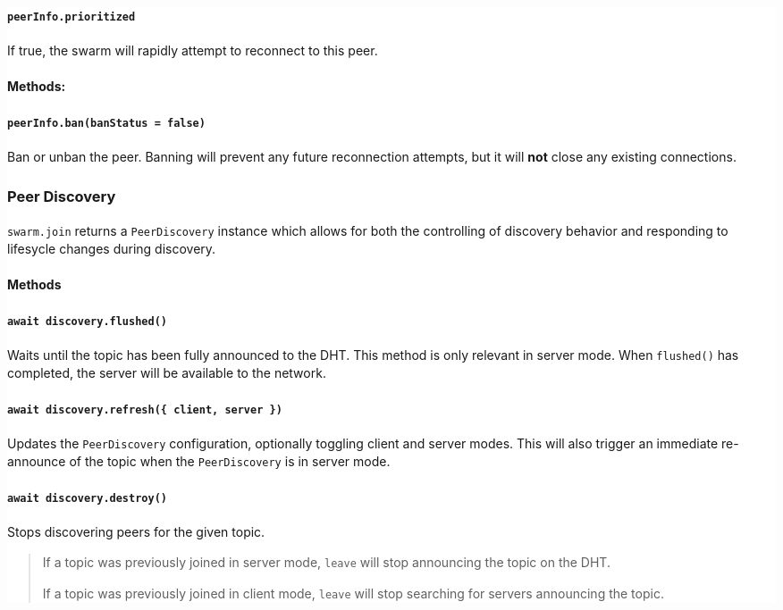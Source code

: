 #### **`peerInfo.prioritized`**

If true, the swarm will rapidly attempt to reconnect to this peer.

#### **Methods:**

#### **`peerInfo.ban(banStatus = false)`**

Ban or unban the peer. Banning will prevent any future reconnection attempts, but it will **not** close any existing connections.

### Peer Discovery

`swarm.join` returns a `PeerDiscovery` instance which allows for both the controlling of discovery behavior and responding to lifesycle changes during discovery.

#### Methods

#### **`await discovery.flushed()`**

Waits until the topic has been fully announced to the DHT. This method is only relevant in server mode. When `flushed()` has completed, the server will be available to the network.

#### **`await discovery.refresh({ client, server })`**

Updates the `PeerDiscovery` configuration, optionally toggling client and server modes. This will also trigger an immediate re-announce of the topic when the `PeerDiscovery` is in server mode.

#### **`await discovery.destroy()`**

Stops discovering peers for the given topic.

> If a topic was previously joined in server mode, `leave` will stop announcing the topic on the DHT.
>
>If a topic was previously joined in client mode, `leave` will stop searching for servers announcing the topic.
